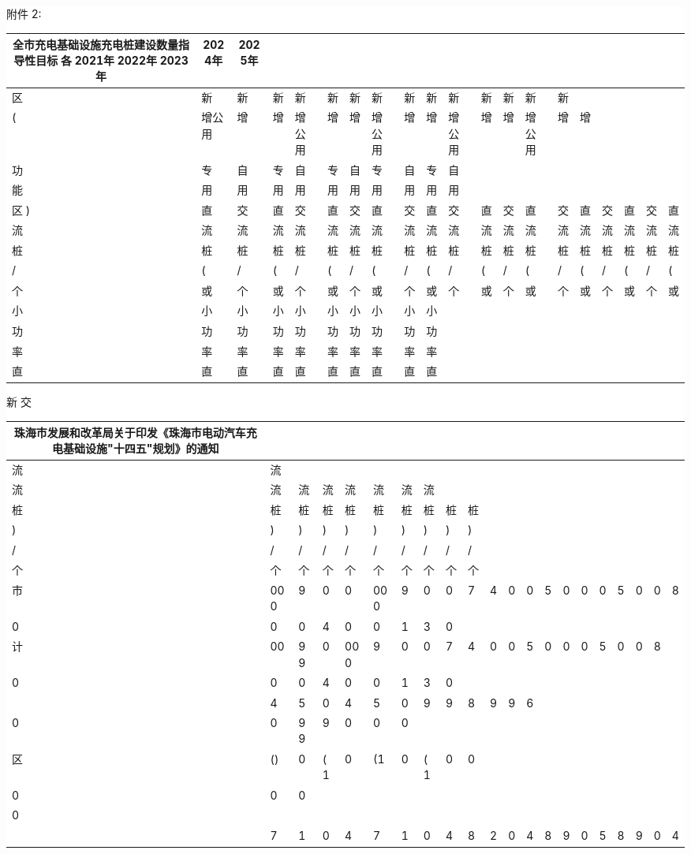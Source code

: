 附件 2:

| 全市充电基础设施充电桩建设数量指导性目标 各 2021年 2022年 2023年   | 2024年   | 2025年   |    |        |    |    |        |    |    |        |    |    |        |    |    |    |    |    |    |
|--------------------------------------------------------------------|----------|----------|----|--------|----|----|--------|----|----|--------|----|----|--------|----|----|----|----|----|----|
| 区                                                                 | 新       | 新       | 新 | 新     | 新 | 新 | 新     | 新 | 新 | 新     | 新 | 新 | 新     | 新 |    |    |    |    |    |
| (                                                                 | 增公⽤   | 增       | 增 | 增公⽤ | 增 | 增 | 增公⽤ | 增 | 增 | 增公⽤ | 增 | 增 | 增公⽤ | 增 | 增 |    |    |    |    |
| 功                                                                 | 专       | ⾃       | 专 | ⾃     | 专 | ⾃ | 专     | ⾃ | 专 | ⾃     |    |    |        |    |    |    |    |    |    |
| 能                                                                 | ⽤       | ⽤       | ⽤ | ⽤     | ⽤ | ⽤ | ⽤     | ⽤ | ⽤ | ⽤     |    |    |        |    |    |    |    |    |    |
| 区 )                                                              | 直       | 交       | 直 | 交     | 直 | 交 | 直     | 交 | 直 | 交     | 直 | 交 | 直     | 交 | 直 | 交 | 直 | 交 | 直 |
| 流                                                                 | 流       | 流       | 流 | 流     | 流 | 流 | 流     | 流 | 流 | 流     | 流 | 流 | 流     | 流 | 流 | 流 | 流 | 流 | 流 |
| 桩                                                                 | 桩       | 桩       | 桩 | 桩     | 桩 | 桩 | 桩     | 桩 | 桩 | 桩     | 桩 | 桩 | 桩     | 桩 | 桩 | 桩 | 桩 | 桩 | 桩 |
| /                                                                  | (       | /        | ( | /      | ( | /  | (     | /  | ( | /      | ( | /  | (     | /  | ( | /  | ( | /  | ( |
| 个                                                                 | 或       | 个       | 或 | 个     | 或 | 个 | 或     | 个 | 或 | 个     | 或 | 个 | 或     | 个 | 或 | 个 | 或 | 个 | 或 |
| ⼩                                                                 | ⼩       | ⼩       | ⼩ | ⼩     | ⼩ | ⼩ | ⼩     | ⼩ | ⼩ |        |    |    |        |    |    |    |    |    |    |
| 功                                                                 | 功       | 功       | 功 | 功     | 功 | 功 | 功     | 功 | 功 |        |    |    |        |    |    |    |    |    |    |
| 率                                                                 | 率       | 率       | 率 | 率     | 率 | 率 | 率     | 率 | 率 |        |    |    |        |    |    |    |    |    |    |
| 直                                                                 | 直       | 直       | 直 | 直     | 直 | 直 | 直     | 直 | 直 |        |    |    |        |    |    |    |    |    |    |

新 交

| 珠海市发展和改革局关于印发《珠海市电动汽车充电基础设施"十四五"规划》的通知   |     |    |    |     |     |    |    |    |     |    |    |    |     |    |    |    |     |    |    |    |
|------------------------------------------------------------------------------|-----|----|----|-----|-----|----|----|----|-----|----|----|----|-----|----|----|----|-----|----|----|----|
| 流                                                                           | 流  |    |    |     |     |    |    |    |     |    |    |    |     |    |    |    |     |    |    |    |
| 流                                                                           | 流  | 流 | 流 | 流  | 流  | 流 | 流 |    |     |    |    |    |     |    |    |    |     |    |    |    |
| 桩                                                                           | 桩  | 桩 | 桩 | 桩  | 桩  | 桩 | 桩 | 桩 | 桩  |    |    |    |     |    |    |    |     |    |    |    |
| )                                                                            | )   | )  | )  | )   | )   | )  | )  | )  | )   |    |    |    |     |    |    |    |     |    |    |    |
| /                                                                            | /   | /  | /  | /   | /   | /  | /  | /  | /   |    |    |    |     |    |    |    |     |    |    |    |
| 个                                                                           | 个  | 个 | 个 | 个  | 个  | 个 | 个 | 个 | 个  |    |    |    |     |    |    |    |     |    |    |    |
| 市                                                                           | 000 | 9  | 0  | 0   | 000 | 9  | 0  | 0  | 7   | 4  | 0  | 0  | 5   | 0  | 0  | 0  | 5   | 0  | 0  | 8  |
| 0                                                                            | 0   | 0  | 4  | 0   | 0   | 1  | 3  | 0  |     |    |    |    |     |    |    |    |     |    |    |    |
| 计                                                                           | 00  | 99 | 0  | 000 | 9   | 0  | 0  | 7  | 4   | 0  | 0  | 5  | 0   | 0  | 0  | 5  | 0   | 0  | 8  |    |
| 0                                                                            | 0   | 0  | 4  | 0   | 0   | 1  | 3  | 0  |     |    |    |    |     |    |    |    |     |    |    |    |
|                                                                              | 4   | 5  | 0  | 4   | 5   | 0  | 9  | 9  | 8   | 9  | 9  | 6  |     |    |    |    |     |    |    |    |
| 0                                                                            | 0   | 99 | 9  | 0   | 0   | 0  |    |    |     |    |    |    |     |    |    |    |     |    |    |    |
| 区                                                                           | ()  | 0  | (1 | 0   | (1  | 0  | (1 | 0  | 0   |    |    |    |     |    |    |    |     |    |    |    |
| 0                                                                            | 0   | 0  |    |     |     |    |    |    |     |    |    |    |     |    |    |    |     |    |    |    |
| 0                                                                            |     |    |    |     |     |    |    |    |     |    |    |    |     |    |    |    |     |    |    |    |
|                                                                              | 7   | 1  | 0  | 4   | 7   | 1  | 0  | 4  | 8   | 2  | 0  | 4  | 8   | 9  | 0  | 5  | 8   | 9  | 0  | 4  |